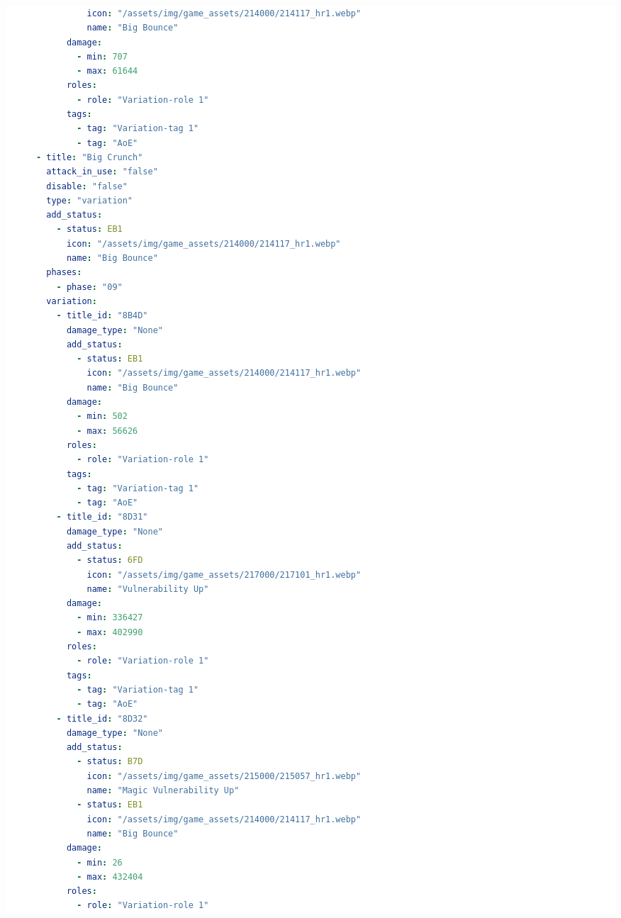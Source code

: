 ```yaml
                icon: "/assets/img/game_assets/214000/214117_hr1.webp"
                name: "Big Bounce"
            damage:
              - min: 707
              - max: 61644
            roles:
              - role: "Variation-role 1"
            tags:
              - tag: "Variation-tag 1"
              - tag: "AoE"
      - title: "Big Crunch"
        attack_in_use: "false"
        disable: "false"
        type: "variation"
        add_status:
          - status: EB1
            icon: "/assets/img/game_assets/214000/214117_hr1.webp"
            name: "Big Bounce"
        phases:
          - phase: "09"
        variation:
          - title_id: "8B4D"
            damage_type: "None"
            add_status:
              - status: EB1
                icon: "/assets/img/game_assets/214000/214117_hr1.webp"
                name: "Big Bounce"
            damage:
              - min: 502
              - max: 56626
            roles:
              - role: "Variation-role 1"
            tags:
              - tag: "Variation-tag 1"
              - tag: "AoE"
          - title_id: "8D31"
            damage_type: "None"
            add_status:
              - status: 6FD
                icon: "/assets/img/game_assets/217000/217101_hr1.webp"
                name: "Vulnerability Up"
            damage:
              - min: 336427
              - max: 402990
            roles:
              - role: "Variation-role 1"
            tags:
              - tag: "Variation-tag 1"
              - tag: "AoE"
          - title_id: "8D32"
            damage_type: "None"
            add_status:
              - status: B7D
                icon: "/assets/img/game_assets/215000/215057_hr1.webp"
                name: "Magic Vulnerability Up"
              - status: EB1
                icon: "/assets/img/game_assets/214000/214117_hr1.webp"
                name: "Big Bounce"
            damage:
              - min: 26
              - max: 432404
            roles:
              - role: "Variation-role 1"
```